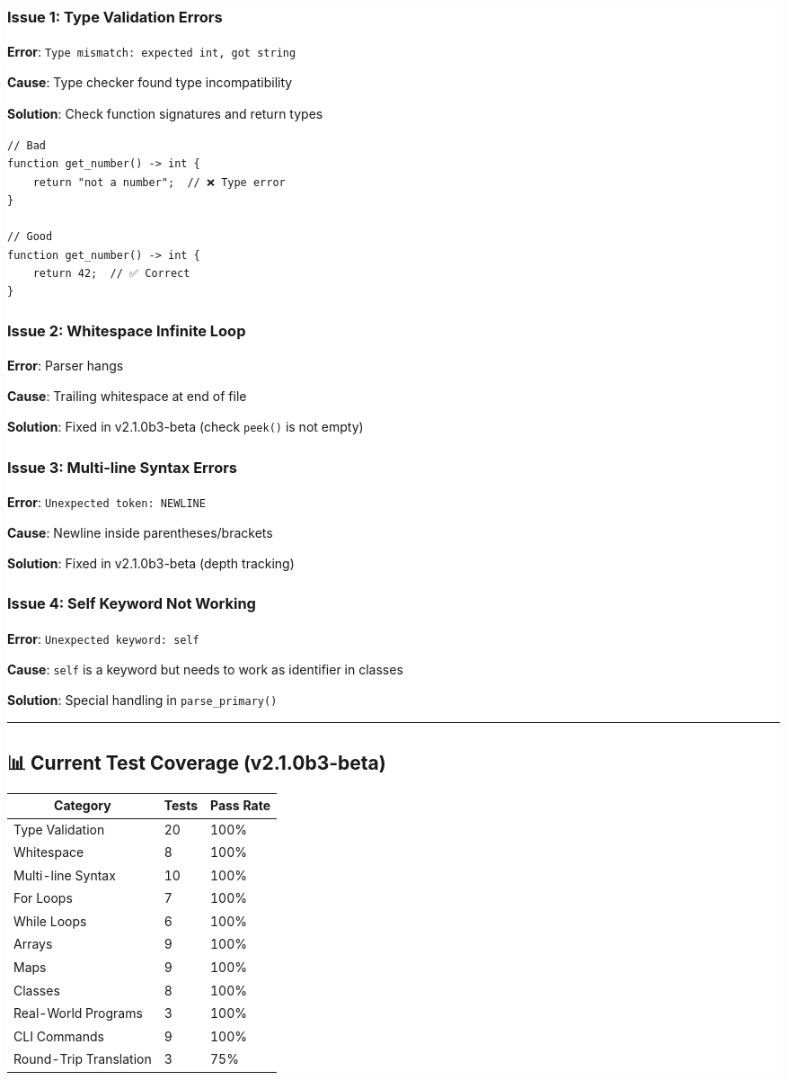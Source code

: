 ### Issue 1: Type Validation Errors

**Error**: `Type mismatch: expected int, got string`

**Cause**: Type checker found type incompatibility

**Solution**: Check function signatures and return types
```pw
// Bad
function get_number() -> int {
    return "not a number";  // ❌ Type error
}

// Good
function get_number() -> int {
    return 42;  // ✅ Correct
}
```

### Issue 2: Whitespace Infinite Loop

**Error**: Parser hangs

**Cause**: Trailing whitespace at end of file

**Solution**: Fixed in v2.1.0b3-beta (check `peek()` is not empty)

### Issue 3: Multi-line Syntax Errors

**Error**: `Unexpected token: NEWLINE`

**Cause**: Newline inside parentheses/brackets

**Solution**: Fixed in v2.1.0b3-beta (depth tracking)

### Issue 4: Self Keyword Not Working

**Error**: `Unexpected keyword: self`

**Cause**: `self` is a keyword but needs to work as identifier in classes

**Solution**: Special handling in `parse_primary()`

---

## 📊 Current Test Coverage (v2.1.0b3-beta)

| Category | Tests | Pass Rate |
|----------|-------|-----------|
| Type Validation | 20 | 100% |
| Whitespace | 8 | 100% |
| Multi-line Syntax | 10 | 100% |
| For Loops | 7 | 100% |
| While Loops | 6 | 100% |
| Arrays | 9 | 100% |
| Maps | 9 | 100% |
| Classes | 8 | 100% |
| Real-World Programs | 3 | 100% |
| CLI Commands | 9 | 100% |
| Round-Trip Translation | 3 | 75% |